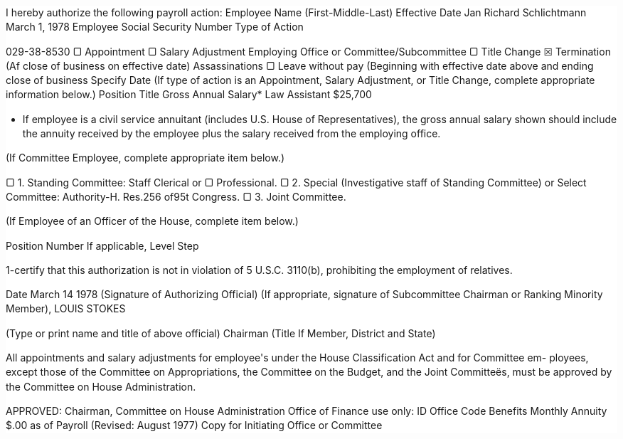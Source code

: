 I hereby authorize the following payroll action:
Employee Name (First-Middle-Last) Effective Date
Jan Richard Schlichtmann March 1, 1978
Employee Social Security Number
Type of Action

029-38-8530 ▢ Appointment
▢ Salary Adjustment
Employing Office or Committee/Subcommittee ▢ Title Change
☒ Termination (Af close of business on effective date)
Assassinations
▢ Leave without pay (Beginning with effective date above and ending
close of business Specify Date
(If type of action is an Appointment, Salary Adjustment, or Title Change, complete appropriate information below.)
Position Title Gross Annual Salary*
Law Assistant $25,700
* If employee is a civil service annuitant (includes U.S. House of Representatives), the gross annual salary shown should include the annuity received by the employee
plus the salary received from the employing office.

(If Committee Employee, complete appropriate item below.)

▢ 1. Standing Committee: Staff Clerical or ▢ Professional.
▢ 2. Special (Investigative staff of Standing Committee) or Select Committee: Authority-H. Res.256 of95t Congress.
▢ 3. Joint Committee.

(If Employee of an Officer of the House, complete item below.)

Position Number If applicable, Level Step

1-certify that this authorization is not in violation of 5 U.S.C. 3110(b), prohibiting the employment of
relatives.

Date March 14 1978
(Signature of Authorizing Official)
(If appropriate, signature of Subcommittee Chairman or Ranking Minority Member), LOUIS STOKES

(Type or print name and title of above official)
Chairman (Title If Member, District and State)

All appointments and salary adjustments for employee's under the House Classification Act and for Committee em-
ployees, except those of the Committee on Appropriations, the Committee on the Budget, and the Joint Committeës, must
be approved by the Committee on House Administration.

APPROVED:
Chairman, Committee on House Administration
Office of Finance use only: ID
Office Code Benefits
Monthly Annuity $.00 as of Payroll
(Revised: August 1977)
Copy for Initiating Office or Committee

